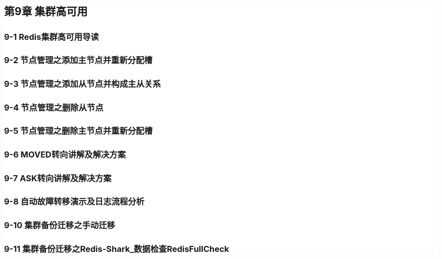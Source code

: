 ## 第9章 集群高可用

### 9-1 Redis集群高可用导读
### 9-2 节点管理之添加主节点并重新分配槽
### 9-3 节点管理之添加从节点并构成主从关系
### 9-4 节点管理之删除从节点
### 9-5 节点管理之删除主节点并重新分配槽
### 9-6 MOVED转向讲解及解决方案
### 9-7 ASK转向讲解及解决方案
### 9-8 自动故障转移演示及日志流程分析
### 9-10 集群备份迁移之手动迁移
### 9-11 集群备份迁移之Redis-Shark_数据检查RedisFullCheck

